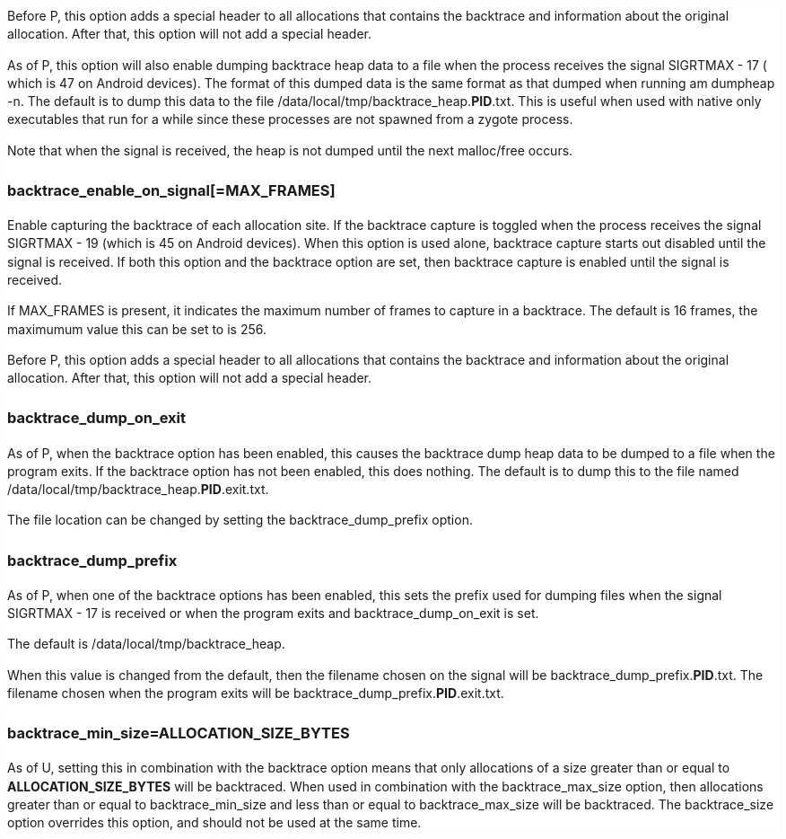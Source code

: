 Before P, this option adds a special header to all allocations that contains
the backtrace and information about the original allocation. After that, this
option will not add a special header.

As of P, this option will also enable dumping backtrace heap data to a
file when the process receives the signal SIGRTMAX - 17 ( which is 47 on
Android devices). The format of this dumped data is the same format as
that dumped when running am dumpheap -n. The default is to dump this data
to the file /data/local/tmp/backtrace\_heap.**PID**.txt. This is useful when
used with native only executables that run for a while since these processes
are not spawned from a zygote process.

Note that when the signal is received, the heap is not dumped until the next
malloc/free occurs.

### backtrace\_enable\_on\_signal[=MAX\_FRAMES]
Enable capturing the backtrace of each allocation site. If the
backtrace capture is toggled when the process receives the signal
SIGRTMAX - 19 (which is 45 on Android devices). When this
option is used alone, backtrace capture starts out disabled until the signal
is received. If both this option and the backtrace option are set, then
backtrace capture is enabled until the signal is received.

If MAX\_FRAMES is present, it indicates the maximum number of frames to
capture in a backtrace. The default is 16 frames, the maximumum value
this can be set to is 256.

Before P, this option adds a special header to all allocations that contains
the backtrace and information about the original allocation. After that, this
option will not add a special header.

### backtrace\_dump\_on\_exit
As of P, when the backtrace option has been enabled, this causes the backtrace
dump heap data to be dumped to a file when the program exits. If the backtrace
option has not been enabled, this does nothing. The default is to dump this
to the file named /data/local/tmp/backtrace\_heap.**PID**.exit.txt.

The file location can be changed by setting the backtrace\_dump\_prefix
option.

### backtrace\_dump\_prefix
As of P, when one of the backtrace options has been enabled, this sets the
prefix used for dumping files when the signal SIGRTMAX - 17 is received or when
the program exits and backtrace\_dump\_on\_exit is set.

The default is /data/local/tmp/backtrace\_heap.

When this value is changed from the default, then the filename chosen
on the signal will be backtrace\_dump\_prefix.**PID**.txt. The filename chosen
when the program exits will be backtrace\_dump\_prefix.**PID**.exit.txt.

### backtrace\_min\_size=ALLOCATION\_SIZE\_BYTES
As of U, setting this in combination with the backtrace option means
that only allocations of a size greater than or equal to
**ALLOCATION\_SIZE\_BYTES** will be backtraced. When used in combination
with the backtrace\_max\_size option, then allocations greater than or
equal to backtrace\_min\_size and less than or equal to
backtrace\_max\_size will be backtraced. The backtrace\_size option
overrides this option, and should not be used at the same time.
